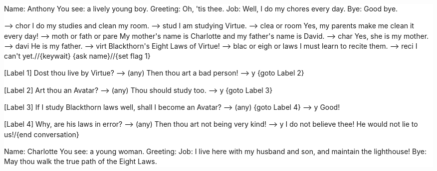 

Name: Anthony
You see: a lively young boy.
Greeting: Oh, 'tis thee.
Job: Well, I do my chores every day.
Bye: Good bye.

--> chor
I do my studies and clean my room.
--> stud
I am studying Virtue.
--> clea or room
Yes, my parents make me clean it every day!
--> moth or fath or pare
My mother's name is Charlotte and my father's name is David.
--> char
Yes, she is my mother.
--> davi
He is my father.
--> virt
Blackthorn's Eight Laws of Virtue!
--> blac or eigh or laws
I must learn to recite them.
--> reci
I can't yet.//{keywait} {ask name}//{set flag 1}

[Label 1] Dost thou live by Virtue?
--> (any)
Then thou art a bad person!
--> y
{goto Label 2}

[Label 2] Art thou an Avatar?
--> (any)
Thou should study too.
--> y
{goto Label 3}

[Label 3] If I study Blackthorn laws well, shall I become an Avatar?
--> (any)
{goto Label 4}
--> y
Good!

[Label 4] Why, are his laws in error?
--> (any)
Then thou art not being very kind!
--> y
I do not believe thee! He would not lie to us!/{end conversation}



Name: Charlotte
You see: a young woman.
Greeting:
Job: I live here with my husband and son, and maintain the lighthouse!
Bye: May thou walk the true path of the Eight Laws.
